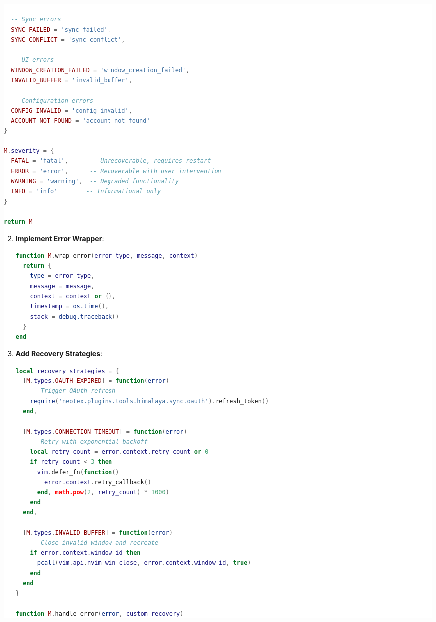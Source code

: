    ```lua
     
     -- Sync errors
     SYNC_FAILED = 'sync_failed',
     SYNC_CONFLICT = 'sync_conflict',
     
     -- UI errors
     WINDOW_CREATION_FAILED = 'window_creation_failed',
     INVALID_BUFFER = 'invalid_buffer',
     
     -- Configuration errors
     CONFIG_INVALID = 'config_invalid',
     ACCOUNT_NOT_FOUND = 'account_not_found'
   }
   
   M.severity = {
     FATAL = 'fatal',      -- Unrecoverable, requires restart
     ERROR = 'error',      -- Recoverable with user intervention
     WARNING = 'warning',  -- Degraded functionality
     INFO = 'info'        -- Informational only
   }
   
   return M
   ```

2. **Implement Error Wrapper**:
   ```lua
   function M.wrap_error(error_type, message, context)
     return {
       type = error_type,
       message = message,
       context = context or {},
       timestamp = os.time(),
       stack = debug.traceback()
     }
   end
   ```

3. **Add Recovery Strategies**:
   ```lua
   local recovery_strategies = {
     [M.types.OAUTH_EXPIRED] = function(error)
       -- Trigger OAuth refresh
       require('neotex.plugins.tools.himalaya.sync.oauth').refresh_token()
     end,
     
     [M.types.CONNECTION_TIMEOUT] = function(error)
       -- Retry with exponential backoff
       local retry_count = error.context.retry_count or 0
       if retry_count < 3 then
         vim.defer_fn(function()
           error.context.retry_callback()
         end, math.pow(2, retry_count) * 1000)
       end
     end,
     
     [M.types.INVALID_BUFFER] = function(error)
       -- Close invalid window and recreate
       if error.context.window_id then
         pcall(vim.api.nvim_win_close, error.context.window_id, true)
       end
     end
   }
   
   function M.handle_error(error, custom_recovery)
   ```